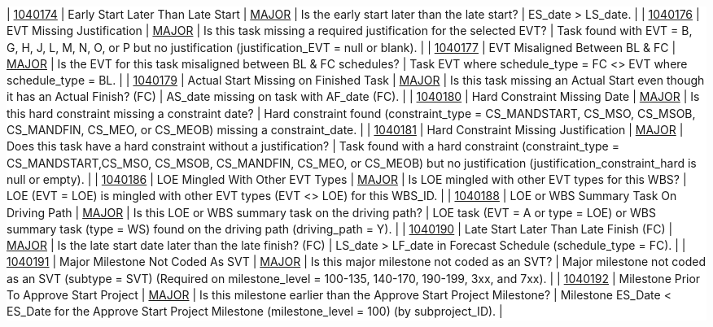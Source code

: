 | [1040174](/DIQs/DS04/1040174) | Early Start Later Than Late Start                                            | [MAJOR](/DIQs/major)       | Is the early start later than the late start?                                                                                               | ES_date > LS_date.                                                                                                                                                                                                                          |
| [1040176](/DIQs/DS04/1040176) | EVT Missing Justification                                                    | [MAJOR](/DIQs/major)       | Is this task missing a required justification for the selected EVT?                                                                         | Task found with EVT = B, G, H, J, L, M, N, O, or P but no justification (justification_EVT = null or blank).                                                                                                                                |
| [1040177](/DIQs/DS04/1040177) | EVT Misaligned Between BL & FC                                               | [MAJOR](/DIQs/major)       | Is the EVT for this task misaligned between BL & FC schedules?                                                                              | Task EVT where schedule_type = FC <> EVT where schedule_type = BL.                                                                                                                                                                          |
| [1040179](/DIQs/DS04/1040179) | Actual Start Missing on Finished Task                                        | [MAJOR](/DIQs/major)       | Is this task missing an Actual Start even though it has an Actual Finish? (FC)                                                              | AS_date missing on task with AF_date (FC).                                                                                                                                                                                                  |
| [1040180](/DIQs/DS04/1040180) | Hard Constraint Missing Date                                                 | [MAJOR](/DIQs/major)       | Is this hard constraint missing a constraint date?                                                                                          | Hard constraint found (constraint_type = CS_MANDSTART, CS_MSO, CS_MSOB, CS_MANDFIN, CS_MEO, or CS_MEOB) missing a constraint_date.                                                                                                          |
| [1040181](/DIQs/DS04/1040181) | Hard Constraint Missing Justification                                        | [MAJOR](/DIQs/major)       | Does this task have a hard constraint without a justification?                                                                              | Task found with a hard constraint (constraint_type = CS_MANDSTART,CS_MSO, CS_MSOB, CS_MANDFIN, CS_MEO, or CS_MEOB) but no justification (justification_constraint_hard is null or empty).                                                   |
| [1040186](/DIQs/DS04/1040186) | LOE Mingled With Other EVT Types                                             | [MAJOR](/DIQs/major)       | Is LOE mingled with other EVT types for this WBS?                                                                                           | LOE (EVT = LOE) is mingled with other EVT types (EVT <> LOE) for this WBS_ID.                                                                                                                                                               |
| [1040188](/DIQs/DS04/1040188) | LOE or WBS Summary Task On Driving Path                                      | [MAJOR](/DIQs/major)       | Is this LOE or WBS summary task on the driving path?                                                                                        | LOE task (EVT = A or type = LOE) or WBS summary task (type = WS) found on the driving path (driving_path = Y).                                                                                                                              |
| [1040190](/DIQs/DS04/1040190) | Late Start Later Than Late Finish (FC)                                       | [MAJOR](/DIQs/major)       | Is the late start date later than the late finish? (FC)                                                                                     | LS_date > LF_date in Forecast Schedule (schedule_type = FC).                                                                                                                                                                                |
| [1040191](/DIQs/DS04/1040191) | Major Milestone Not Coded As SVT                                             | [MAJOR](/DIQs/major)       | Is this major milestone not coded as an SVT?                                                                                                | Major milestone not coded as an SVT (subtype = SVT) (Required on milestone_level = 100-135, 140-170, 190-199, 3xx, and 7xx).                                                                                                                |
| [1040192](/DIQs/DS04/1040192) | Milestone Prior To Approve Start Project                                     | [MAJOR](/DIQs/major)       | Is this milestone earlier than the Approve Start Project Milestone?                                                                         | Milestone ES_Date < ES_Date for the Approve Start Project Milestone (milestone_level = 100) (by subproject_ID).                                                                                                                             |